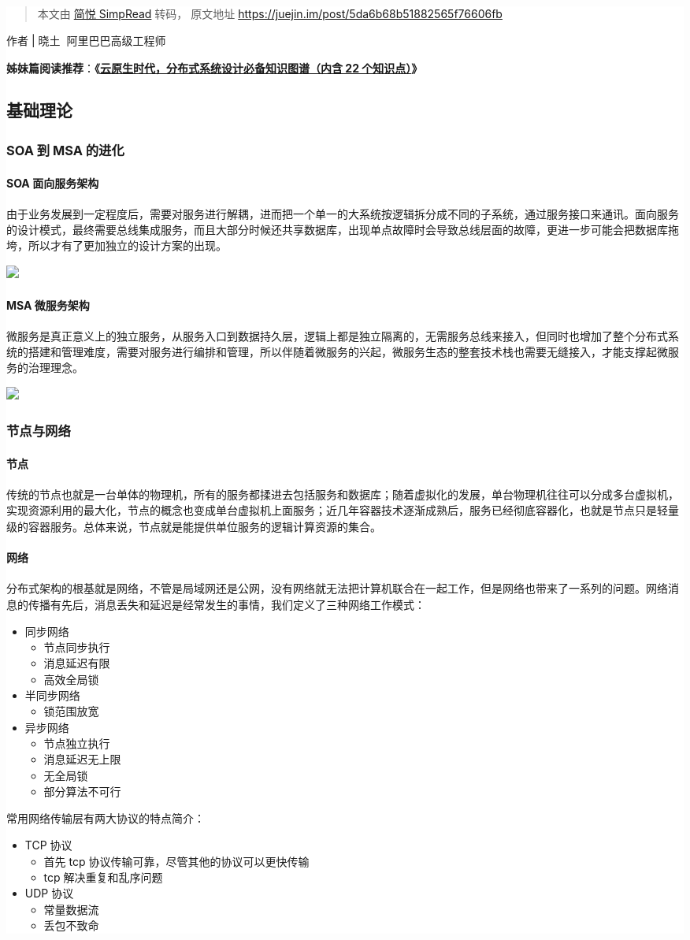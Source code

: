 > 本文由 [简悦 SimpRead](http://ksria.com/simpread/) 转码， 原文地址 https://juejin.im/post/5da6b68b51882565f76606fb

作者 | 晓土  阿里巴巴高级工程师

**姊妹篇阅读推荐**：**《**[**云原生时代，分布式系统设计必备知识图谱（内含 22 个知识点）**](http://mp.weixin.qq.com/s?__biz=MzUzNzYxNjAzMg==&mid=2247486600&idx=1&sn=0ad92a1fe535f141fe2e8c87ffbd1229&chksm=fae50747cd928e51c05c41d2cc206069babbe9dfdba5957c52ac6e77cb754192169bb6b3e898&scene=21#wechat_redirect)**》**

基础理论
----

### SOA 到 MSA 的进化

#### SOA 面向服务架构

由于业务发展到一定程度后，需要对服务进行解耦，进而把一个单一的大系统按逻辑拆分成不同的子系统，通过服务接口来通讯。面向服务的设计模式，最终需要总线集成服务，而且大部分时候还共享数据库，出现单点故障时会导致总线层面的故障，更进一步可能会把数据库拖垮，所以才有了更加独立的设计方案的出现。

![](https://user-gold-cdn.xitu.io/2019/10/16/16dd338d5c6b05f1?imageView2/0/w/1280/h/960/format/webp/ignore-error/1)

#### MSA 微服务架构

微服务是真正意义上的独立服务，从服务入口到数据持久层，逻辑上都是独立隔离的，无需服务总线来接入，但同时也增加了整个分布式系统的搭建和管理难度，需要对服务进行编排和管理，所以伴随着微服务的兴起，微服务生态的整套技术栈也需要无缝接入，才能支撑起微服务的治理理念。

![](https://user-gold-cdn.xitu.io/2019/10/16/16dd338e05076d15?imageView2/0/w/1280/h/960/format/webp/ignore-error/1)

### 节点与网络

#### 节点

传统的节点也就是一台单体的物理机，所有的服务都揉进去包括服务和数据库；随着虚拟化的发展，单台物理机往往可以分成多台虚拟机，实现资源利用的最大化，节点的概念也变成单台虚拟机上面服务；近几年容器技术逐渐成熟后，服务已经彻底容器化，也就是节点只是轻量级的容器服务。总体来说，节点就是能提供单位服务的逻辑计算资源的集合。

#### 网络

分布式架构的根基就是网络，不管是局域网还是公网，没有网络就无法把计算机联合在一起工作，但是网络也带来了一系列的问题。网络消息的传播有先后，消息丢失和延迟是经常发生的事情，我们定义了三种网络工作模式：

*   同步网络
    *   节点同步执行
    *   消息延迟有限
    *   高效全局锁
*   半同步网络
    *   锁范围放宽
*   异步网络
    *   节点独立执行
    *   消息延迟无上限
    *   无全局锁
    *   部分算法不可行

常用网络传输层有两大协议的特点简介：

*   TCP 协议
    *   首先 tcp 协议传输可靠，尽管其他的协议可以更快传输
    *   tcp 解决重复和乱序问题
*   UDP 协议
    *   常量数据流
    *   丢包不致命
